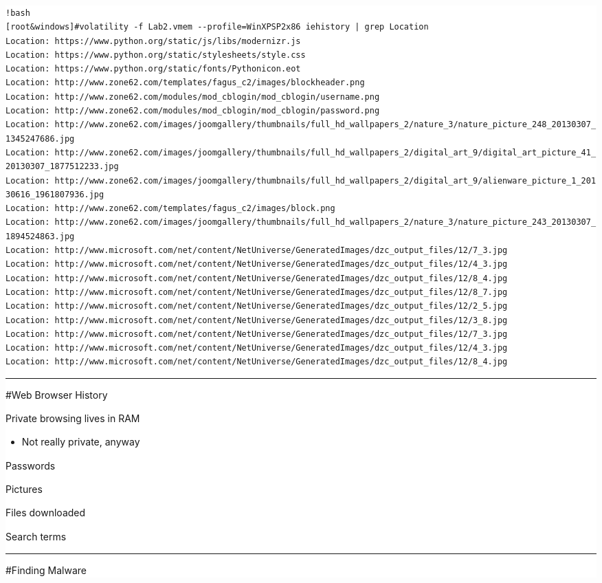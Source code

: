 	!bash
	[root&windows]#volatility -f Lab2.vmem --profile=WinXPSP2x86 iehistory | grep Location
	Location: https://www.python.org/static/js/libs/modernizr.js
	Location: https://www.python.org/static/stylesheets/style.css
	Location: https://www.python.org/static/fonts/Pythonicon.eot
	Location: http://www.zone62.com/templates/fagus_c2/images/blockheader.png
	Location: http://www.zone62.com/modules/mod_cblogin/mod_cblogin/username.png
	Location: http://www.zone62.com/modules/mod_cblogin/mod_cblogin/password.png
	Location: http://www.zone62.com/images/joomgallery/thumbnails/full_hd_wallpapers_2/nature_3/nature_picture_248_20130307_1345247686.jpg
	Location: http://www.zone62.com/images/joomgallery/thumbnails/full_hd_wallpapers_2/digital_art_9/digital_art_picture_41_20130307_1877512233.jpg
	Location: http://www.zone62.com/images/joomgallery/thumbnails/full_hd_wallpapers_2/digital_art_9/alienware_picture_1_20130616_1961807936.jpg
	Location: http://www.zone62.com/templates/fagus_c2/images/block.png
	Location: http://www.zone62.com/images/joomgallery/thumbnails/full_hd_wallpapers_2/nature_3/nature_picture_243_20130307_1894524863.jpg
	Location: http://www.microsoft.com/net/content/NetUniverse/GeneratedImages/dzc_output_files/12/7_3.jpg
	Location: http://www.microsoft.com/net/content/NetUniverse/GeneratedImages/dzc_output_files/12/4_3.jpg
	Location: http://www.microsoft.com/net/content/NetUniverse/GeneratedImages/dzc_output_files/12/8_4.jpg
	Location: http://www.microsoft.com/net/content/NetUniverse/GeneratedImages/dzc_output_files/12/8_7.jpg
	Location: http://www.microsoft.com/net/content/NetUniverse/GeneratedImages/dzc_output_files/12/2_5.jpg
	Location: http://www.microsoft.com/net/content/NetUniverse/GeneratedImages/dzc_output_files/12/3_8.jpg
	Location: http://www.microsoft.com/net/content/NetUniverse/GeneratedImages/dzc_output_files/12/7_3.jpg
	Location: http://www.microsoft.com/net/content/NetUniverse/GeneratedImages/dzc_output_files/12/4_3.jpg
	Location: http://www.microsoft.com/net/content/NetUniverse/GeneratedImages/dzc_output_files/12/8_4.jpg
	
		
---

#Web Browser History

Private browsing lives in RAM

- Not really private, anyway 

Passwords

Pictures

Files downloaded

Search terms

---

#Finding Malware
